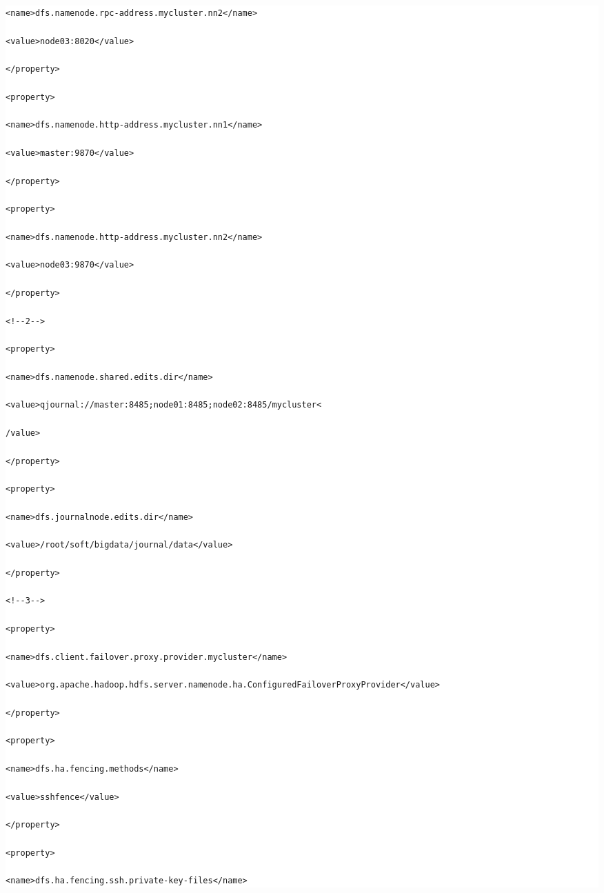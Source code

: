 ```
<name>dfs.namenode.rpc-address.mycluster.nn2</name>

<value>node03:8020</value>

</property>

<property>

<name>dfs.namenode.http-address.mycluster.nn1</name>

<value>master:9870</value>

</property>

<property>

<name>dfs.namenode.http-address.mycluster.nn2</name>

<value>node03:9870</value>

</property>

<!--2-->

<property>

<name>dfs.namenode.shared.edits.dir</name>

<value>qjournal://master:8485;node01:8485;node02:8485/mycluster<

/value>

</property>

<property>

<name>dfs.journalnode.edits.dir</name>

<value>/root/soft/bigdata/journal/data</value>

</property>

<!--3-->

<property>

<name>dfs.client.failover.proxy.provider.mycluster</name>

<value>org.apache.hadoop.hdfs.server.namenode.ha.ConfiguredFailoverProxyProvider</value>

</property>

<property>

<name>dfs.ha.fencing.methods</name>

<value>sshfence</value>

</property>

<property>

<name>dfs.ha.fencing.ssh.private-key-files</name>
```